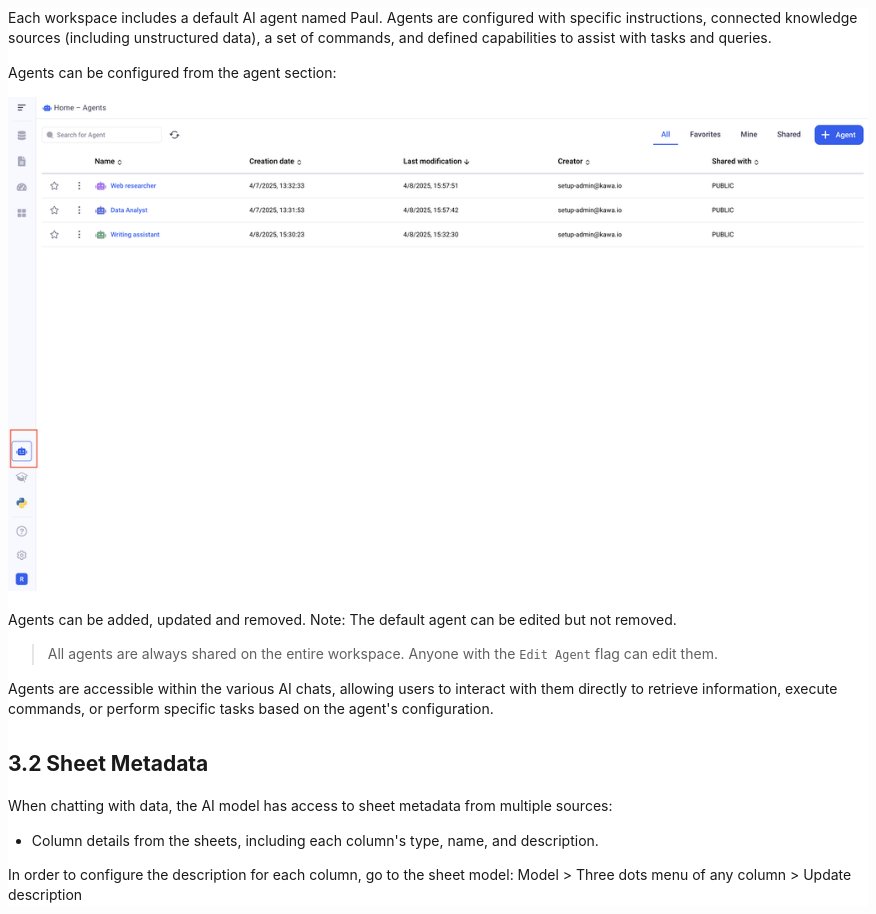Each workspace includes a default AI agent named Paul. Agents are configured with specific instructions, connected knowledge sources (including unstructured data), a set of commands, and defined capabilities to assist with tasks and queries.

Agents can be configured from the agent section:

![Agents](./readme-assets/ai_agents1.png)

Agents can be added, updated and removed. Note: The default agent can be edited but not removed.

> All agents are always shared on the entire workspace. Anyone with the `Edit Agent` flag can edit them.

Agents are accessible within the various AI chats, allowing users to interact with them directly to retrieve information, execute commands, or perform specific tasks based on the agent's configuration.

## 3.2 Sheet Metadata

When chatting with data, the AI model has access to sheet metadata from multiple sources:

- Column details from the sheets, including each column's type, name, and description.

In order to configure the description for each column, go to the sheet model:
Model > Three dots menu of any column > Update description
